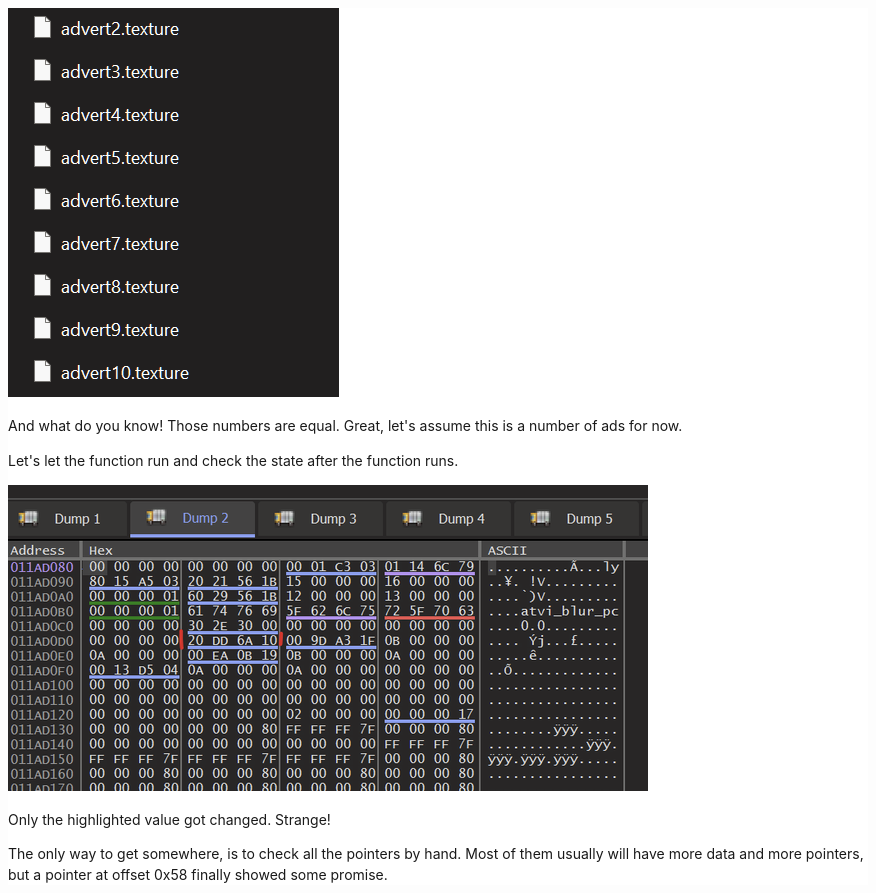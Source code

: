 ![alt text](img/spa_barcelona_oval.png)

And what do you know! Those numbers are equal. Great, let's assume this is a number of ads for now.

Let's let the function run and check the state after the function runs.

![alt text](img/after_run.png)

Only the highlighted value got changed. Strange!

The only way to get somewhere, is to check all the pointers by hand. Most of them usually will have more data and more pointers, but a pointer at offset 0x58 finally showed some promise.
